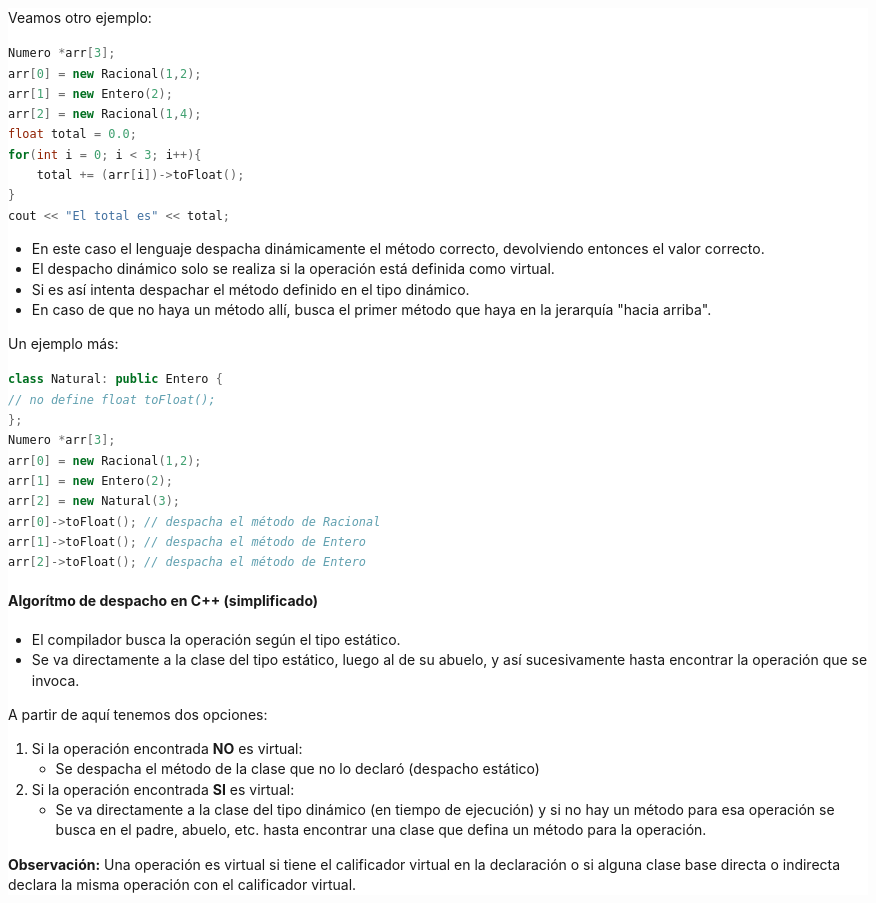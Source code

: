 Veamos otro ejemplo:

```cpp
Numero *arr[3];
arr[0] = new Racional(1,2);
arr[1] = new Entero(2);
arr[2] = new Racional(1,4);
float total = 0.0;
for(int i = 0; i < 3; i++){
    total += (arr[i])->toFloat();
}
cout << "El total es" << total;
```

- En este caso el lenguaje despacha dinámicamente el método correcto, devolviendo entonces el valor correcto.
- El despacho dinámico solo se realiza si la operación está definida como virtual.
- Si es así intenta despachar el método definido en el tipo dinámico.
- En caso de que no haya un método allí, busca el primer método que haya en la jerarquía "hacia arriba".

Un ejemplo más:

```cpp
class Natural: public Entero {
// no define float toFloat();
};
Numero *arr[3];
arr[0] = new Racional(1,2);
arr[1] = new Entero(2);
arr[2] = new Natural(3);
arr[0]->toFloat(); // despacha el método de Racional
arr[1]->toFloat(); // despacha el método de Entero
arr[2]->toFloat(); // despacha el método de Entero
```

#### Algorítmo de despacho en C++ (simplificado)

- El compilador busca la operación según el tipo estático.
- Se va directamente a la clase del tipo estático, luego al de su abuelo, y así sucesivamente hasta encontrar la operación que se invoca.

A partir de aquí tenemos dos opciones:

1. Si la operación encontrada **NO** es virtual:
    - Se despacha el método de la clase que no lo declaró (despacho estático)
2. Si la operación encontrada **SI** es virtual:
    - Se va directamente a la clase del tipo dinámico (en tiempo de ejecución) y si no hay un método para esa operación se busca en el padre, abuelo, etc. hasta encontrar una clase que defina un método para la operación.

**Observación:** Una operación es virtual si tiene el calificador virtual en la declaración o si alguna clase base directa o indirecta declara la misma operación con el calificador virtual.
